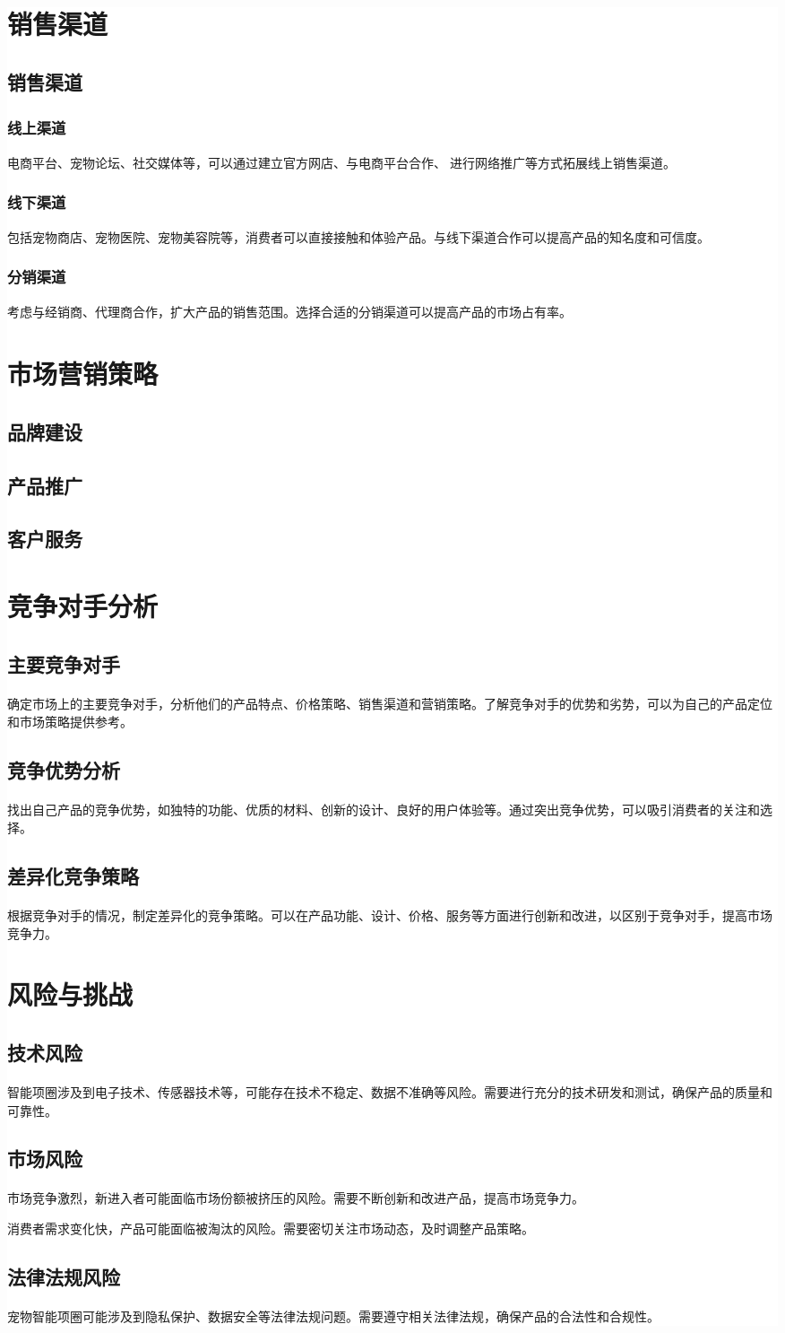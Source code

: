 # 销售渠道
## 销售渠道
### 线上渠道
电商平台、宠物论坛、社交媒体等，可以通过建立官方网店、与电商平台合作、
进行网络推广等方式拓展线上销售渠道。
### 线下渠道
包括宠物商店、宠物医院、宠物美容院等，消费者可以直接接触和体验产品。与线下渠道合作可以提高产品的知名度和可信度。
### 分销渠道
考虑与经销商、代理商合作，扩大产品的销售范围。选择合适的分销渠道可以提高产品的市场占有率。


# 市场营销策略
## 品牌建设
## 产品推广
## 客户服务

# 竞争对手分析
## 主要竞争对手
确定市场上的主要竞争对手，分析他们的产品特点、价格策略、销售渠道和营销策略。了解竞争对手的优势和劣势，可以为自己的产品定位和市场策略提供参考。

## 竞争优势分析
找出自己产品的竞争优势，如独特的功能、优质的材料、创新的设计、良好的用户体验等。通过突出竞争优势，可以吸引消费者的关注和选择。
## 差异化竞争策略
根据竞争对手的情况，制定差异化的竞争策略。可以在产品功能、设计、价格、服务等方面进行创新和改进，以区别于竞争对手，提高市场竞争力。

# 风险与挑战
## 技术风险
智能项圈涉及到电子技术、传感器技术等，可能存在技术不稳定、数据不准确等风险。需要进行充分的技术研发和测试，确保产品的质量和可靠性。
## 市场风险
市场竞争激烈，新进入者可能面临市场份额被挤压的风险。需要不断创新和改进产品，提高市场竞争力。

消费者需求变化快，产品可能面临被淘汰的风险。需要密切关注市场动态，及时调整产品策略。
## 法律法规风险
宠物智能项圈可能涉及到隐私保护、数据安全等法律法规问题。需要遵守相关法律法规，确保产品的合法性和合规性。
